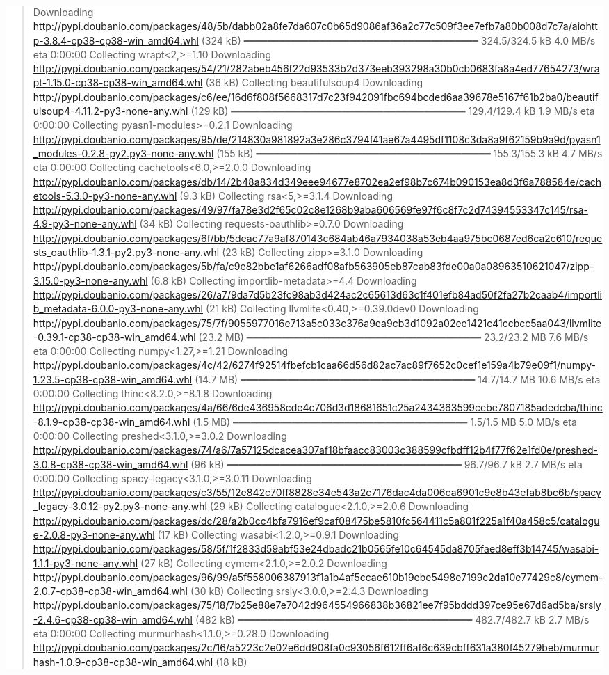 > Downloading http://pypi.doubanio.com/packages/48/5b/dabb02a8fe7da607c0b65d9086af36a2c77c509f3ee7efb7a80b008d7c7a/aiohttp-3.8.4-cp38-cp38-win_amd64.whl (324 kB)
>   ━━━━━━━━━━━━━━━━━━━━━━━━━━━━━━━━━━━━━━━━ 324.5/324.5 kB 4.0 MB/s eta 0:00:00
> Collecting wrapt<2,>=1.10
> Downloading http://pypi.doubanio.com/packages/54/21/282abeb456f22d93533b2d373eeb393298a30b0cb0683fa8a4ed77654273/wrapt-1.15.0-cp38-cp38-win_amd64.whl (36 kB)
> Collecting beautifulsoup4
> Downloading http://pypi.doubanio.com/packages/c6/ee/16d6f808f5668317d7c23f942091fbc694bcded6aa39678e5167f61b2ba0/beautifulsoup4-4.11.2-py3-none-any.whl (129 kB)
>   ━━━━━━━━━━━━━━━━━━━━━━━━━━━━━━━━━━━━━━━━ 129.4/129.4 kB 1.9 MB/s eta 0:00:00
> Collecting pyasn1-modules>=0.2.1
> Downloading http://pypi.doubanio.com/packages/95/de/214830a981892a3e286c3794f41ae67a4495df1108c3da8a9f62159b9a9d/pyasn1_modules-0.2.8-py2.py3-none-any.whl (155 kB)
>   ━━━━━━━━━━━━━━━━━━━━━━━━━━━━━━━━━━━━━━━━ 155.3/155.3 kB 4.7 MB/s eta 0:00:00
> Collecting cachetools<6.0,>=2.0.0
> Downloading http://pypi.doubanio.com/packages/db/14/2b48a834d349eee94677e8702ea2ef98b7c674b090153ea8d3f6a788584e/cachetools-5.3.0-py3-none-any.whl (9.3 kB)
> Collecting rsa<5,>=3.1.4
> Downloading http://pypi.doubanio.com/packages/49/97/fa78e3d2f65c02c8e1268b9aba606569fe97f6c8f7c2d74394553347c145/rsa-4.9-py3-none-any.whl (34 kB)
> Collecting requests-oauthlib>=0.7.0
> Downloading http://pypi.doubanio.com/packages/6f/bb/5deac77a9af870143c684ab46a7934038a53eb4aa975bc0687ed6ca2c610/requests_oauthlib-1.3.1-py2.py3-none-any.whl (23 kB)
> Collecting zipp>=3.1.0
> Downloading http://pypi.doubanio.com/packages/5b/fa/c9e82bbe1af6266adf08afb563905eb87cab83fde00a0a08963510621047/zipp-3.15.0-py3-none-any.whl (6.8 kB)
> Collecting importlib-metadata>=4.4
> Downloading http://pypi.doubanio.com/packages/26/a7/9da7d5b23fc98ab3d424ac2c65613d63c1f401efb84ad50f2fa27b2caab4/importlib_metadata-6.0.0-py3-none-any.whl (21 kB)
> Collecting llvmlite<0.40,>=0.39.0dev0
> Downloading http://pypi.doubanio.com/packages/75/7f/9055977016e713a5c033c376a9ea9cb3d1092a02ee1421c41ccbcc5aa043/llvmlite-0.39.1-cp38-cp38-win_amd64.whl (23.2 MB)
>   ━━━━━━━━━━━━━━━━━━━━━━━━━━━━━━━━━━━━━━━━ 23.2/23.2 MB 7.6 MB/s eta 0:00:00
> Collecting numpy<1.27,>=1.21
> Downloading http://pypi.doubanio.com/packages/4c/42/6274f92514fbefcb1caa66d56d82ac7ac89f7652c0cef1e159a4b79e09f1/numpy-1.23.5-cp38-cp38-win_amd64.whl (14.7 MB)
>   ━━━━━━━━━━━━━━━━━━━━━━━━━━━━━━━━━━━━━━━━ 14.7/14.7 MB 10.6 MB/s eta 0:00:00
> Collecting thinc<8.2.0,>=8.1.8
> Downloading http://pypi.doubanio.com/packages/4a/66/6de436958cde4c706d3d18681651c25a2434363599cebe7807185adedcba/thinc-8.1.9-cp38-cp38-win_amd64.whl (1.5 MB)
>   ━━━━━━━━━━━━━━━━━━━━━━━━━━━━━━━━━━━━━━━━ 1.5/1.5 MB 5.0 MB/s eta 0:00:00
> Collecting preshed<3.1.0,>=3.0.2
> Downloading http://pypi.doubanio.com/packages/74/a6/7a57125dcacea307af18bfaacc83003c388599cfbdff12b4f77f62e1fd0e/preshed-3.0.8-cp38-cp38-win_amd64.whl (96 kB)
>   ━━━━━━━━━━━━━━━━━━━━━━━━━━━━━━━━━━━━━━━━ 96.7/96.7 kB 2.7 MB/s eta 0:00:00
> Collecting spacy-legacy<3.1.0,>=3.0.11
> Downloading http://pypi.doubanio.com/packages/c3/55/12e842c70ff8828e34e543a2c7176dac4da006ca6901c9e8b43efab8bc6b/spacy_legacy-3.0.12-py2.py3-none-any.whl (29 kB)
> Collecting catalogue<2.1.0,>=2.0.6
> Downloading http://pypi.doubanio.com/packages/dc/28/a2b0cc4bfa7916ef9caf08475be5810fc564411c5a801f225a1f40a458c5/catalogue-2.0.8-py3-none-any.whl (17 kB)
> Collecting wasabi<1.2.0,>=0.9.1
> Downloading http://pypi.doubanio.com/packages/58/5f/1f2833d59abf53e24dbadc21b0565fe10c64545da8705faed8eff3b14745/wasabi-1.1.1-py3-none-any.whl (27 kB)
> Collecting cymem<2.1.0,>=2.0.2
> Downloading http://pypi.doubanio.com/packages/96/99/a5f558006387913f1a1b4af5ccae610b19ebe5498e7199c2da10e77429c8/cymem-2.0.7-cp38-cp38-win_amd64.whl (30 kB)
> Collecting srsly<3.0.0,>=2.4.3
> Downloading http://pypi.doubanio.com/packages/75/18/7b25e88e7e7042d964554966838b36821ee7f95bddd397ce95e67d6ad5ba/srsly-2.4.6-cp38-cp38-win_amd64.whl (482 kB)
>   ━━━━━━━━━━━━━━━━━━━━━━━━━━━━━━━━━━━━━━━━ 482.7/482.7 kB 2.7 MB/s eta 0:00:00
> Collecting murmurhash<1.1.0,>=0.28.0
> Downloading http://pypi.doubanio.com/packages/2c/16/a5223c2e02e6dd908fa0c93056f612ff6af6c639cbff631a380f45279beb/murmurhash-1.0.9-cp38-cp38-win_amd64.whl (18 kB)